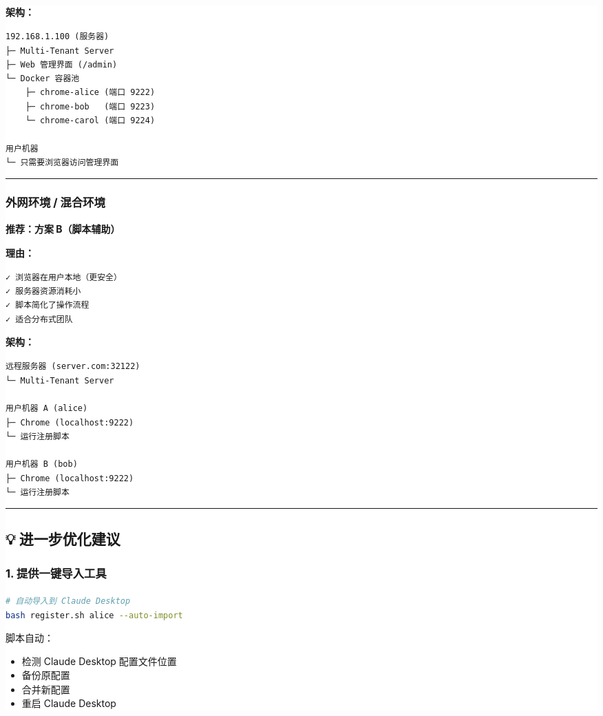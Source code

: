 **架构：**
```
192.168.1.100 (服务器)
├─ Multi-Tenant Server
├─ Web 管理界面 (/admin)
└─ Docker 容器池
    ├─ chrome-alice (端口 9222)
    ├─ chrome-bob   (端口 9223)
    └─ chrome-carol (端口 9224)

用户机器
└─ 只需要浏览器访问管理界面
```

---

### 外网环境 / 混合环境

**推荐：方案 B（脚本辅助）**

**理由：**
```
✓ 浏览器在用户本地（更安全）
✓ 服务器资源消耗小
✓ 脚本简化了操作流程
✓ 适合分布式团队
```

**架构：**
```
远程服务器 (server.com:32122)
└─ Multi-Tenant Server

用户机器 A (alice)
├─ Chrome (localhost:9222)
└─ 运行注册脚本

用户机器 B (bob)
├─ Chrome (localhost:9222)
└─ 运行注册脚本
```

---

## 💡 进一步优化建议

### 1. 提供一键导入工具

```bash
# 自动导入到 Claude Desktop
bash register.sh alice --auto-import
```

脚本自动：
- 检测 Claude Desktop 配置文件位置
- 备份原配置
- 合并新配置
- 重启 Claude Desktop
